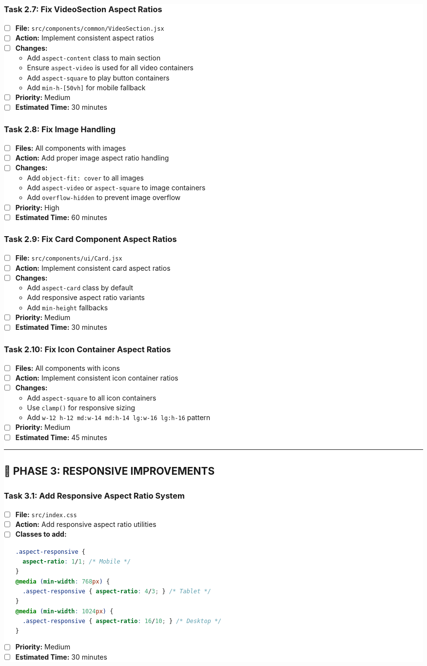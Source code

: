 ### Task 2.7: Fix VideoSection Aspect Ratios
- [ ] **File:** `src/components/common/VideoSection.jsx`
- [ ] **Action:** Implement consistent aspect ratios
- [ ] **Changes:**
  - Add `aspect-content` class to main section
  - Ensure `aspect-video` is used for all video containers
  - Add `aspect-square` to play button containers
  - Add `min-h-[50vh]` for mobile fallback
- [ ] **Priority:** Medium
- [ ] **Estimated Time:** 30 minutes

### Task 2.8: Fix Image Handling
- [ ] **Files:** All components with images
- [ ] **Action:** Add proper image aspect ratio handling
- [ ] **Changes:**
  - Add `object-fit: cover` to all images
  - Add `aspect-video` or `aspect-square` to image containers
  - Add `overflow-hidden` to prevent image overflow
- [ ] **Priority:** High
- [ ] **Estimated Time:** 60 minutes

### Task 2.9: Fix Card Component Aspect Ratios
- [ ] **File:** `src/components/ui/Card.jsx`
- [ ] **Action:** Implement consistent card aspect ratios
- [ ] **Changes:**
  - Add `aspect-card` class by default
  - Add responsive aspect ratio variants
  - Add `min-height` fallbacks
- [ ] **Priority:** Medium
- [ ] **Estimated Time:** 30 minutes

### Task 2.10: Fix Icon Container Aspect Ratios
- [ ] **Files:** All components with icons
- [ ] **Action:** Implement consistent icon container ratios
- [ ] **Changes:**
  - Add `aspect-square` to all icon containers
  - Use `clamp()` for responsive sizing
  - Add `w-12 h-12 md:w-14 md:h-14 lg:w-16 lg:h-16` pattern
- [ ] **Priority:** Medium
- [ ] **Estimated Time:** 45 minutes

---

## 🔧 PHASE 3: RESPONSIVE IMPROVEMENTS

### Task 3.1: Add Responsive Aspect Ratio System
- [ ] **File:** `src/index.css`
- [ ] **Action:** Add responsive aspect ratio utilities
- [ ] **Classes to add:**
  ```css
  .aspect-responsive {
    aspect-ratio: 1/1; /* Mobile */
  }
  @media (min-width: 768px) {
    .aspect-responsive { aspect-ratio: 4/3; } /* Tablet */
  }
  @media (min-width: 1024px) {
    .aspect-responsive { aspect-ratio: 16/10; } /* Desktop */
  }
  ```
- [ ] **Priority:** Medium
- [ ] **Estimated Time:** 30 minutes